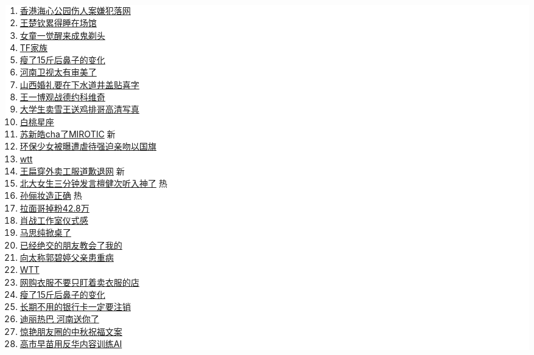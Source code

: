 1. [香港海心公园伤人案嫌犯落网](https://s.weibo.com//weibo?q=%23%E9%A6%99%E6%B8%AF%E6%B5%B7%E5%BF%83%E5%85%AC%E5%9B%AD%E4%BC%A4%E4%BA%BA%E6%A1%88%E5%AB%8C%E7%8A%AF%E8%90%BD%E7%BD%91%23&t=31&band_rank=40&Refer=top)
1. [王楚钦累得睡在场馆](https://s.weibo.com//weibo?q=%E7%8E%8B%E6%A5%9A%E9%92%A6%E7%B4%AF%E5%BE%97%E7%9D%A1%E5%9C%A8%E5%9C%BA%E9%A6%86&t=31&band_rank=41&Refer=top)
1. [女童一觉醒来成鬼剃头](https://s.weibo.com//weibo?q=%23%E5%A5%B3%E7%AB%A5%E4%B8%80%E8%A7%89%E9%86%92%E6%9D%A5%E6%88%90%E9%AC%BC%E5%89%83%E5%A4%B4%23&t=31&band_rank=42&Refer=top)
1. [TF家族](https://s.weibo.com//weibo?q=TF%E5%AE%B6%E6%97%8F&t=31&band_rank=43&Refer=top)
1. [瘦了15斤后鼻子的变化](https://s.weibo.com//weibo?q=%E7%98%A6%E4%BA%8615%E6%96%A4%E5%90%8E%E9%BC%BB%E5%AD%90%E7%9A%84%E5%8F%98%E5%8C%96&t=31&band_rank=44&Refer=top)
1. [河南卫视太有审美了](https://s.weibo.com//weibo?q=%E6%B2%B3%E5%8D%97%E5%8D%AB%E8%A7%86%E5%A4%AA%E6%9C%89%E5%AE%A1%E7%BE%8E%E4%BA%86&t=31&band_rank=45&Refer=top)
1. [山西婚礼要在下水道井盖贴喜字](https://s.weibo.com//weibo?q=%23%E5%B1%B1%E8%A5%BF%E5%A9%9A%E7%A4%BC%E8%A6%81%E5%9C%A8%E4%B8%8B%E6%B0%B4%E9%81%93%E4%BA%95%E7%9B%96%E8%B4%B4%E5%96%9C%E5%AD%97%23&t=31&band_rank=46&Refer=top)
1. [王一博观战德约科维奇](https://s.weibo.com//weibo?q=%23%E7%8E%8B%E4%B8%80%E5%8D%9A%E8%A7%82%E6%88%98%E5%BE%B7%E7%BA%A6%E7%A7%91%E7%BB%B4%E5%A5%87%23&t=31&band_rank=47&Refer=top)
1. [大学生卖雪王送鸡排哥高清写真](https://s.weibo.com//weibo?q=%23%E5%A4%A7%E5%AD%A6%E7%94%9F%E5%8D%96%E9%9B%AA%E7%8E%8B%E9%80%81%E9%B8%A1%E6%8E%92%E5%93%A5%E9%AB%98%E6%B8%85%E5%86%99%E7%9C%9F%23&t=31&band_rank=48&Refer=top)
1. [白桃星座](https://s.weibo.com//weibo?q=%23%E7%99%BD%E6%A1%83%E6%98%9F%E5%BA%A7%23&t=31&band_rank=49&Refer=top)
1. [苏新皓cha了MIROTIC](https://s.weibo.com//weibo?q=%23%E8%8B%8F%E6%96%B0%E7%9A%93cha%E4%BA%86MIROTIC%23&t=31&band_rank=50&Refer=top)
   新
1. [环保少女被曝遭虐待强迫亲吻以国旗](https://s.weibo.com//weibo?q=%23%E7%8E%AF%E4%BF%9D%E5%B0%91%E5%A5%B3%E8%A2%AB%E6%9B%9D%E9%81%AD%E8%99%90%E5%BE%85%E5%BC%BA%E8%BF%AB%E4%BA%B2%E5%90%BB%E4%BB%A5%E5%9B%BD%E6%97%97%23&t=31&band_rank=4&Refer=top)
1. [wtt](https://s.weibo.com//weibo?q=wtt&t=31&band_rank=5&Refer=top)
1. [王扁穿外卖工服道歉退网](https://s.weibo.com//weibo?q=%23%E7%8E%8B%E6%89%81%E7%A9%BF%E5%A4%96%E5%8D%96%E5%B7%A5%E6%9C%8D%E9%81%93%E6%AD%89%E9%80%80%E7%BD%91%23&t=31&band_rank=14&Refer=top)
   新
1. [北大女生三分钟发言檀健次听入神了](https://s.weibo.com//weibo?q=%E5%8C%97%E5%A4%A7%E5%A5%B3%E7%94%9F%E4%B8%89%E5%88%86%E9%92%9F%E5%8F%91%E8%A8%80%E6%AA%80%E5%81%A5%E6%AC%A1%E5%90%AC%E5%85%A5%E7%A5%9E%E4%BA%86&t=31&band_rank=18&Refer=top)
   热
1. [孙俪妆造正确](https://s.weibo.com//weibo?q=%E5%AD%99%E4%BF%AA%E5%A6%86%E9%80%A0%E6%AD%A3%E7%A1%AE&t=31&band_rank=20&Refer=top)
   热
1. [拉面哥掉粉42.8万](https://s.weibo.com//weibo?q=%23%E6%8B%89%E9%9D%A2%E5%93%A5%E6%8E%89%E7%B2%8942.8%E4%B8%87%23&t=31&band_rank=22&Refer=top)
1. [肖战工作室仪式感](https://s.weibo.com//weibo?q=%23%E8%82%96%E6%88%98%E5%B7%A5%E4%BD%9C%E5%AE%A4%E4%BB%AA%E5%BC%8F%E6%84%9F%23&t=31&band_rank=23&Refer=top)
1. [马思纯掀桌了](https://s.weibo.com//weibo?q=%E9%A9%AC%E6%80%9D%E7%BA%AF%E6%8E%80%E6%A1%8C%E4%BA%86&t=31&band_rank=24&Refer=top)
1. [已经绝交的朋友教会了我的](https://s.weibo.com//weibo?q=%E5%B7%B2%E7%BB%8F%E7%BB%9D%E4%BA%A4%E7%9A%84%E6%9C%8B%E5%8F%8B%E6%95%99%E4%BC%9A%E4%BA%86%E6%88%91%E7%9A%84&t=31&band_rank=25&Refer=top)
1. [向太称郭碧婷父亲患重病](https://s.weibo.com//weibo?q=%23%E5%90%91%E5%A4%AA%E7%A7%B0%E9%83%AD%E7%A2%A7%E5%A9%B7%E7%88%B6%E4%BA%B2%E6%82%A3%E9%87%8D%E7%97%85%23&t=31&band_rank=26&Refer=top)
1. [WTT](https://s.weibo.com//weibo?q=WTT&t=31&band_rank=27&Refer=top)
1. [网购衣服不要只盯着卖衣服的店](https://s.weibo.com//weibo?q=%23%E7%BD%91%E8%B4%AD%E8%A1%A3%E6%9C%8D%E4%B8%8D%E8%A6%81%E5%8F%AA%E7%9B%AF%E7%9D%80%E5%8D%96%E8%A1%A3%E6%9C%8D%E7%9A%84%E5%BA%97%23&t=31&band_rank=29&Refer=top)
1. [瘦了15斤后鼻子的变化](https://s.weibo.com//weibo?q=%E7%98%A6%E4%BA%8615%E6%96%A4%E5%90%8E%E9%BC%BB%E5%AD%90%E7%9A%84%E5%8F%98%E5%8C%96&t=31&band_rank=30&Refer=top)
1. [长期不用的银行卡一定要注销](https://s.weibo.com//weibo?q=%E9%95%BF%E6%9C%9F%E4%B8%8D%E7%94%A8%E7%9A%84%E9%93%B6%E8%A1%8C%E5%8D%A1%E4%B8%80%E5%AE%9A%E8%A6%81%E6%B3%A8%E9%94%80&t=31&band_rank=31&Refer=top)
1. [迪丽热巴 河南送你了](https://s.weibo.com//weibo?q=%E8%BF%AA%E4%B8%BD%E7%83%AD%E5%B7%B4%20%E6%B2%B3%E5%8D%97%E9%80%81%E4%BD%A0%E4%BA%86&t=31&band_rank=32&Refer=top)
1. [惊艳朋友圈的中秋祝福文案](https://s.weibo.com//weibo?q=%23%E6%83%8A%E8%89%B3%E6%9C%8B%E5%8F%8B%E5%9C%88%E7%9A%84%E4%B8%AD%E7%A7%8B%E7%A5%9D%E7%A6%8F%E6%96%87%E6%A1%88%23&t=31&band_rank=33&Refer=top)
1. [高市早苗用反华内容训练AI](https://s.weibo.com//weibo?q=%23%E9%AB%98%E5%B8%82%E6%97%A9%E8%8B%97%E7%94%A8%E5%8F%8D%E5%8D%8E%E5%86%85%E5%AE%B9%E8%AE%AD%E7%BB%83AI%23&t=31&band_rank=34&Refer=top)